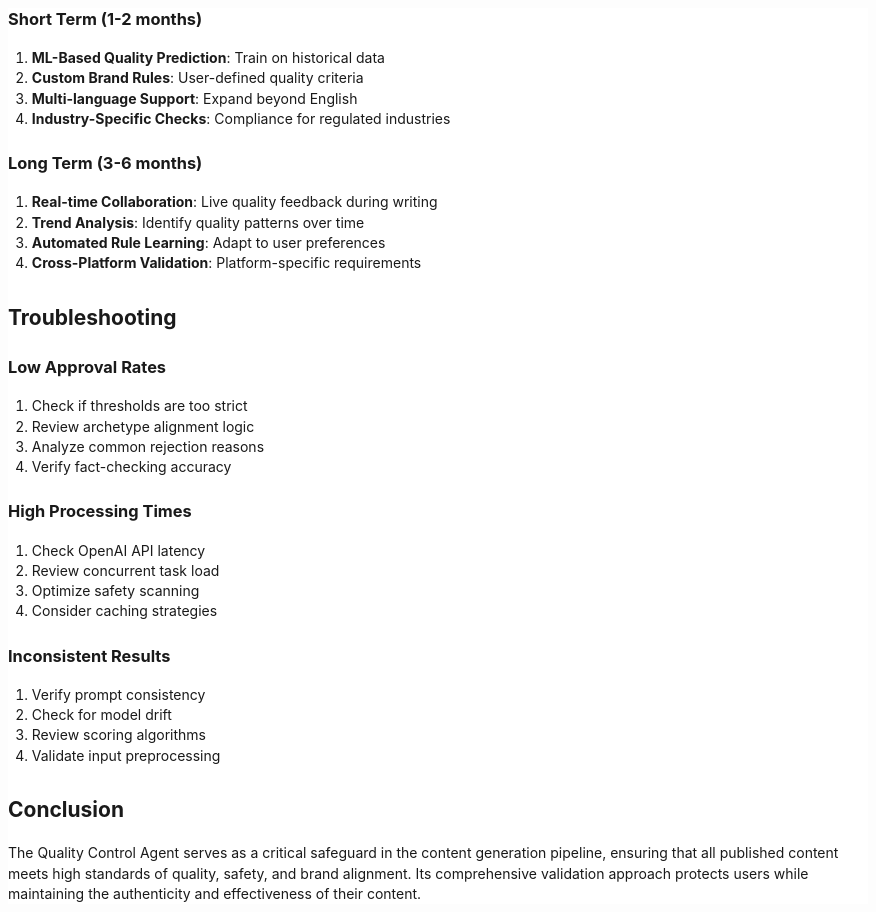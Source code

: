 ### Short Term (1-2 months)
1. **ML-Based Quality Prediction**: Train on historical data
2. **Custom Brand Rules**: User-defined quality criteria
3. **Multi-language Support**: Expand beyond English
4. **Industry-Specific Checks**: Compliance for regulated industries

### Long Term (3-6 months)
1. **Real-time Collaboration**: Live quality feedback during writing
2. **Trend Analysis**: Identify quality patterns over time
3. **Automated Rule Learning**: Adapt to user preferences
4. **Cross-Platform Validation**: Platform-specific requirements

## Troubleshooting

### Low Approval Rates
1. Check if thresholds are too strict
2. Review archetype alignment logic
3. Analyze common rejection reasons
4. Verify fact-checking accuracy

### High Processing Times
1. Check OpenAI API latency
2. Review concurrent task load
3. Optimize safety scanning
4. Consider caching strategies

### Inconsistent Results
1. Verify prompt consistency
2. Check for model drift
3. Review scoring algorithms
4. Validate input preprocessing

## Conclusion

The Quality Control Agent serves as a critical safeguard in the content generation pipeline, ensuring that all published content meets high standards of quality, safety, and brand alignment. Its comprehensive validation approach protects users while maintaining the authenticity and effectiveness of their content.